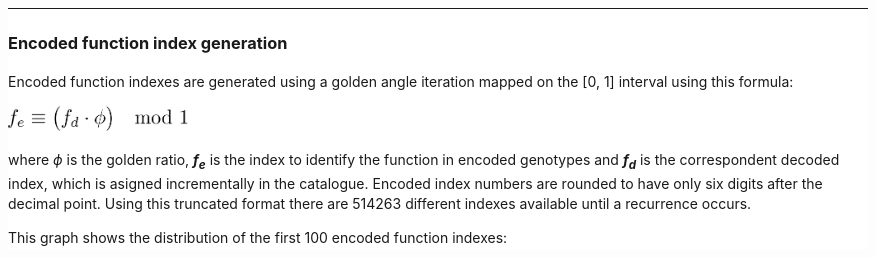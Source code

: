 ---------
### Encoded function index generation
Encoded function indexes are generated using a golden angle iteration mapped on the [0, 1] interval using this formula:

<img src="formulae/encoded_function_index.svg" width="180">

where *&#981;* is the golden ratio, _**f<sub>e</sub>**_ is the index to identify the function in encoded genotypes and _**f<sub>d</sub>**_ is the correspondent decoded index, which is asigned incrementally in the catalogue. Encoded index numbers are rounded to have only six digits after the decimal point. Using this truncated format there are 514263 different indexes available until a recurrence occurs.

This graph shows the distribution of the first 100 encoded function indexes:
